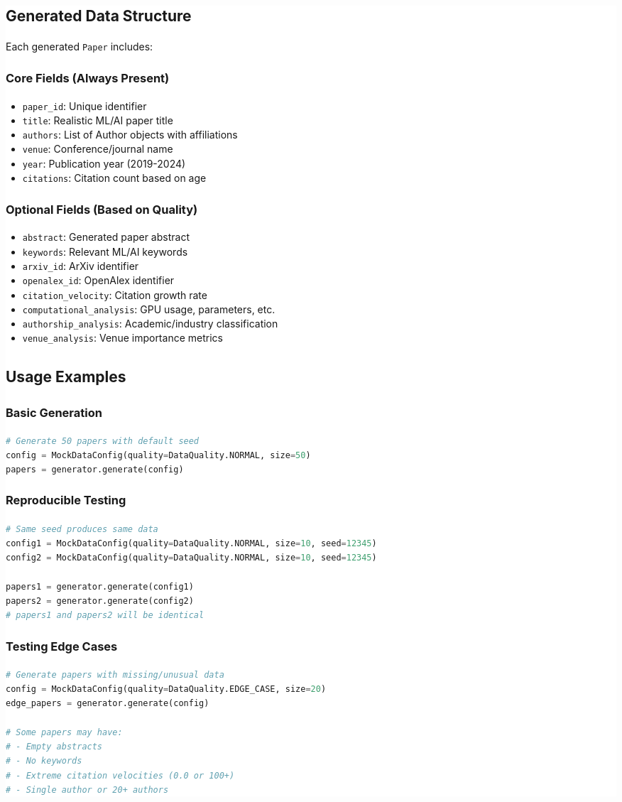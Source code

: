 ## Generated Data Structure

Each generated `Paper` includes:

### Core Fields (Always Present)
- `paper_id`: Unique identifier
- `title`: Realistic ML/AI paper title
- `authors`: List of Author objects with affiliations
- `venue`: Conference/journal name
- `year`: Publication year (2019-2024)
- `citations`: Citation count based on age

### Optional Fields (Based on Quality)
- `abstract`: Generated paper abstract
- `keywords`: Relevant ML/AI keywords
- `arxiv_id`: ArXiv identifier
- `openalex_id`: OpenAlex identifier
- `citation_velocity`: Citation growth rate
- `computational_analysis`: GPU usage, parameters, etc.
- `authorship_analysis`: Academic/industry classification
- `venue_analysis`: Venue importance metrics

## Usage Examples

### Basic Generation
```python
# Generate 50 papers with default seed
config = MockDataConfig(quality=DataQuality.NORMAL, size=50)
papers = generator.generate(config)
```

### Reproducible Testing
```python
# Same seed produces same data
config1 = MockDataConfig(quality=DataQuality.NORMAL, size=10, seed=12345)
config2 = MockDataConfig(quality=DataQuality.NORMAL, size=10, seed=12345)

papers1 = generator.generate(config1)
papers2 = generator.generate(config2)
# papers1 and papers2 will be identical
```

### Testing Edge Cases
```python
# Generate papers with missing/unusual data
config = MockDataConfig(quality=DataQuality.EDGE_CASE, size=20)
edge_papers = generator.generate(config)

# Some papers may have:
# - Empty abstracts
# - No keywords
# - Extreme citation velocities (0.0 or 100+)
# - Single author or 20+ authors
```
